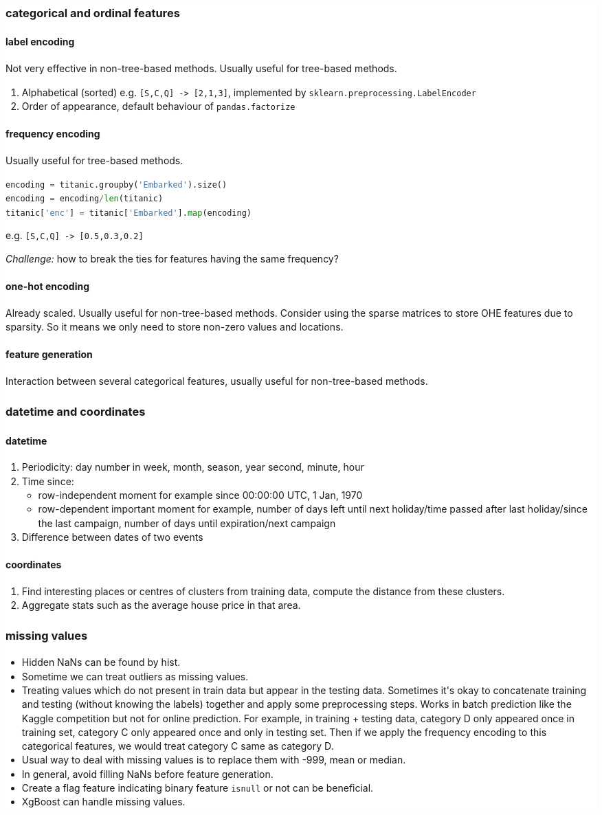 ### categorical and ordinal features
#### label encoding
Not very effective in non-tree-based methods. Usually useful for tree-based methods.
1. Alphabetical (sorted) e.g. `[S,C,Q] -> [2,1,3]`, implemented by `sklearn.preprocessing.LabelEncoder`
2. Order of appearance, default behaviour of `pandas.factorize`
#### frequency encoding
Usually useful for tree-based methods.
```python
encoding = titanic.groupby('Embarked').size()
encoding = encoding/len(titanic)
titanic['enc'] = titanic['Embarked'].map(encoding)
```
e.g. `[S,C,Q] -> [0.5,0.3,0.2]`

*Challenge:* how to break the ties for features having the same frequency?

#### one-hot encoding
Already scaled. Usually useful for non-tree-based methods. Consider using the sparse matrices to store OHE features due to sparsity. So it means we only need to store non-zero values and locations.

#### feature generation
Interaction between several categorical features, usually useful for non-tree-based methods.

### datetime and coordinates
#### datetime
1. Periodicity: day number in week, month, season, year second, minute, hour
2. Time since:
	- row-independent moment for example since 00:00:00 UTC, 1 Jan, 1970
	- row-dependent important moment for example, number of days left until next holiday/time passed after last holiday/since the last campaign, number of days until expiration/next campaign
3. Difference between dates of two events

#### coordinates
1. Find interesting places or centres of clusters from training data, compute the distance from these clusters.
2. Aggregate stats such as the average house price in that area.

### missing values
- Hidden NaNs can be found by hist.
- Sometime we can treat outliers as missing values.
- Treating values which do not present in train data but appear in the testing data. Sometimes it's okay to concatenate training and testing (without knowing the labels) together and apply some preprocessing steps. Works in batch prediction like the Kaggle competition but not for online prediction. For example, in training + testing data, category D only appeared once in training set, category C only appeared once and only in testing set. Then if we apply the frequency encoding to this categorical features, we would treat category C same as category D.
 - Usual way to deal with missing values is to replace them with -999, mean or median.
 - In general, avoid filling NaNs before feature generation.
 - Create a flag feature indicating binary feature `isnull` or not can be beneficial.
 - XgBoost can handle missing values.

